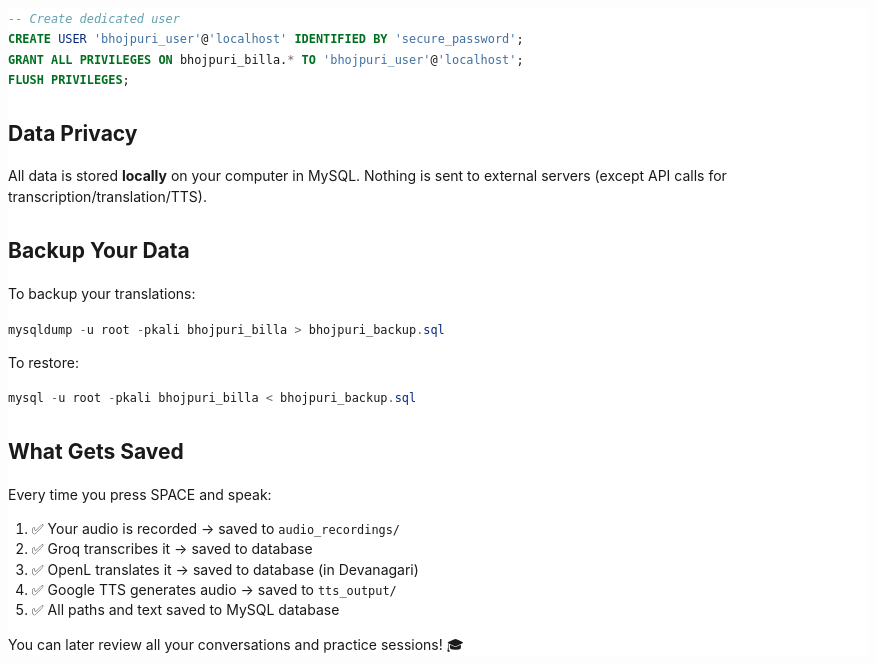 ```sql
-- Create dedicated user
CREATE USER 'bhojpuri_user'@'localhost' IDENTIFIED BY 'secure_password';
GRANT ALL PRIVILEGES ON bhojpuri_billa.* TO 'bhojpuri_user'@'localhost';
FLUSH PRIVILEGES;
```

## Data Privacy

All data is stored **locally** on your computer in MySQL. Nothing is sent to external servers (except API calls for transcription/translation/TTS).

## Backup Your Data

To backup your translations:

```powershell
mysqldump -u root -pkali bhojpuri_billa > bhojpuri_backup.sql
```

To restore:
```powershell
mysql -u root -pkali bhojpuri_billa < bhojpuri_backup.sql
```

## What Gets Saved

Every time you press SPACE and speak:
1. ✅ Your audio is recorded → saved to `audio_recordings/`
2. ✅ Groq transcribes it → saved to database
3. ✅ OpenL translates it → saved to database (in Devanagari)
4. ✅ Google TTS generates audio → saved to `tts_output/`
5. ✅ All paths and text saved to MySQL database

You can later review all your conversations and practice sessions! 🎓
